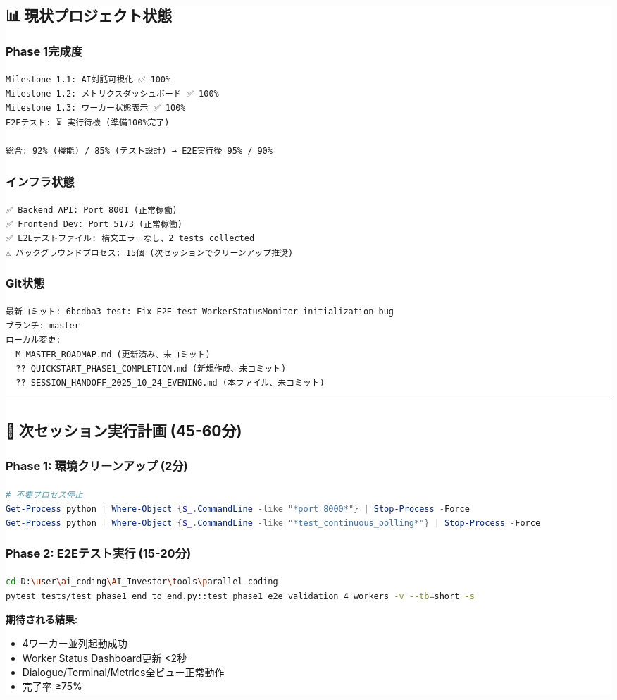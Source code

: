 
## 📊 現状プロジェクト状態

### Phase 1完成度
```
Milestone 1.1: AI対話可視化 ✅ 100%
Milestone 1.2: メトリクスダッシュボード ✅ 100%
Milestone 1.3: ワーカー状態表示 ✅ 100%
E2Eテスト: ⏳ 実行待機 (準備100%完了)

総合: 92% (機能) / 85% (テスト設計) → E2E実行後 95% / 90%
```

### インフラ状態
```
✅ Backend API: Port 8001 (正常稼働)
✅ Frontend Dev: Port 5173 (正常稼働)
✅ E2Eテストファイル: 構文エラーなし、2 tests collected
⚠️ バックグラウンドプロセス: 15個 (次セッションでクリーンアップ推奨)
```

### Git状態
```
最新コミット: 6bcdba3 test: Fix E2E test WorkerStatusMonitor initialization bug
ブランチ: master
ローカル変更:
  M MASTER_ROADMAP.md (更新済み、未コミット)
  ?? QUICKSTART_PHASE1_COMPLETION.md (新規作成、未コミット)
  ?? SESSION_HANDOFF_2025_10_24_EVENING.md (本ファイル、未コミット)
```

---

## 🚀 次セッション実行計画 (45-60分)

### Phase 1: 環境クリーンアップ (2分)
```powershell
# 不要プロセス停止
Get-Process python | Where-Object {$_.CommandLine -like "*port 8000*"} | Stop-Process -Force
Get-Process python | Where-Object {$_.CommandLine -like "*test_continuous_polling*"} | Stop-Process -Force
```

### Phase 2: E2Eテスト実行 (15-20分)
```bash
cd D:\user\ai_coding\AI_Investor\tools\parallel-coding
pytest tests/test_phase1_end_to_end.py::test_phase1_e2e_validation_4_workers -v --tb=short -s
```

**期待される結果**:
- 4ワーカー並列起動成功
- Worker Status Dashboard更新 <2秒
- Dialogue/Terminal/Metrics全ビュー正常動作
- 完了率 ≥75%
